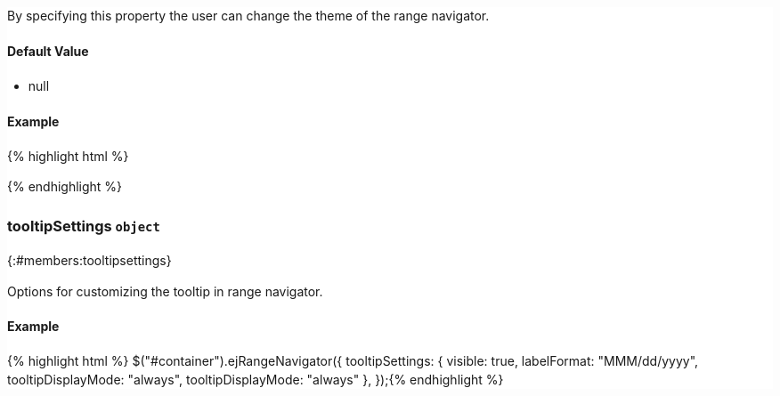 




By specifying this property the user can change the theme of the range navigator.




#### Default Value






* null








#### Example


{% highlight html %}
 
<div id="RangeNavigator"></div> 
<script>
        $("#container").ejRangeNavigator({
   theme: "flatdark";
   });
</script>  {% endhighlight %}







### tooltipSettings `object`
{:#members:tooltipsettings}








Options for customizing the tooltip in range navigator.





#### Example


{% highlight html %}
     $("#container").ejRangeNavigator({
   tooltipSettings: { visible: true, labelFormat: "MMM/dd/yyyy", tooltipDisplayMode: "always", tooltipDisplayMode: "always" },
   });{% endhighlight %}




